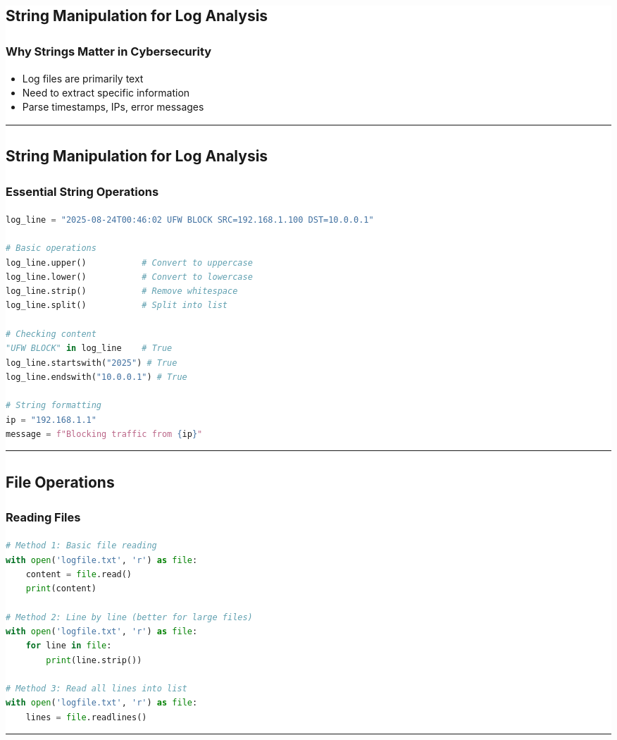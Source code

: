 
## String Manipulation for Log Analysis

### Why Strings Matter in Cybersecurity
- Log files are primarily text
- Need to extract specific information
- Parse timestamps, IPs, error messages

---

## String Manipulation for Log Analysis

### Essential String Operations
```python
log_line = "2025-08-24T00:46:02 UFW BLOCK SRC=192.168.1.100 DST=10.0.0.1"

# Basic operations
log_line.upper()           # Convert to uppercase
log_line.lower()           # Convert to lowercase
log_line.strip()           # Remove whitespace
log_line.split()           # Split into list

# Checking content
"UFW BLOCK" in log_line    # True
log_line.startswith("2025") # True
log_line.endswith("10.0.0.1") # True

# String formatting
ip = "192.168.1.1"
message = f"Blocking traffic from {ip}"
```

---

## File Operations

### Reading Files
```python
# Method 1: Basic file reading
with open('logfile.txt', 'r') as file:
    content = file.read()
    print(content)

# Method 2: Line by line (better for large files)
with open('logfile.txt', 'r') as file:
    for line in file:
        print(line.strip())

# Method 3: Read all lines into list
with open('logfile.txt', 'r') as file:
    lines = file.readlines()
```

---